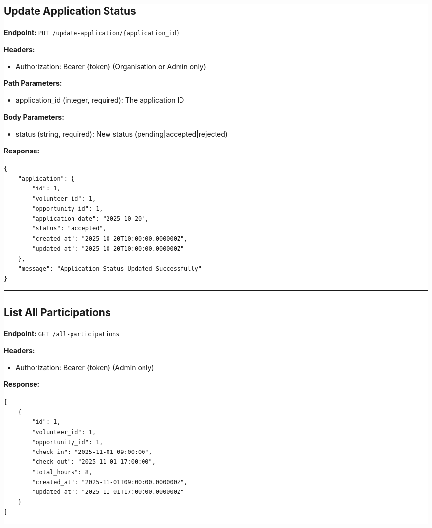 
## Update Application Status

**Endpoint:** `PUT /update-application/{application_id}`

**Headers:**

-   Authorization: Bearer {token} (Organisation or Admin only)

**Path Parameters:**

-   application_id (integer, required): The application ID

**Body Parameters:**

-   status (string, required): New status (pending|accepted|rejected)

**Response:**

```
{
    "application": {
        "id": 1,
        "volunteer_id": 1,
        "opportunity_id": 1,
        "application_date": "2025-10-20",
        "status": "accepted",
        "created_at": "2025-10-20T10:00:00.000000Z",
        "updated_at": "2025-10-20T10:00:00.000000Z"
    },
    "message": "Application Status Updated Successfully"
}
```

---

## List All Participations

**Endpoint:** `GET /all-participations`

**Headers:**

-   Authorization: Bearer {token} (Admin only)

**Response:**

```
[
    {
        "id": 1,
        "volunteer_id": 1,
        "opportunity_id": 1,
        "check_in": "2025-11-01 09:00:00",
        "check_out": "2025-11-01 17:00:00",
        "total_hours": 8,
        "created_at": "2025-11-01T09:00:00.000000Z",
        "updated_at": "2025-11-01T17:00:00.000000Z"
    }
]
```

---